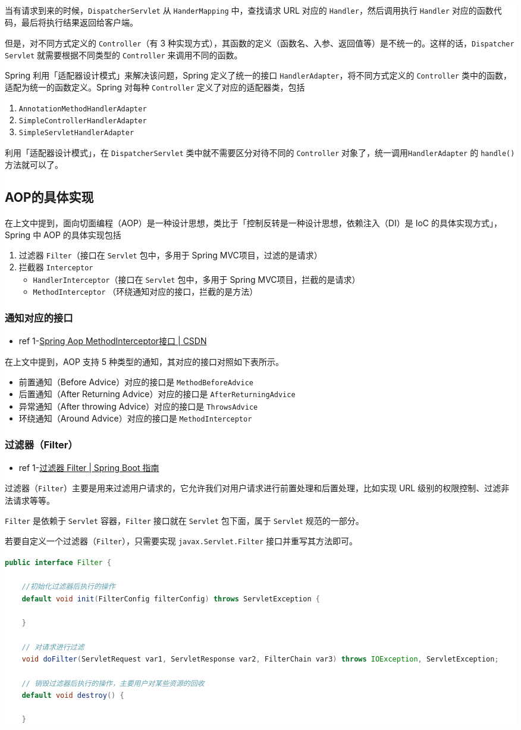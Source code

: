 当有请求到来的时候，`DispatcherServlet` 从 `HanderMapping` 中，查找请求 URL 对应的 `Handler`，然后调用执行 `Handler` 对应的函数代码，最后将执行结果返回给客户端。

但是，对不同方式定义的 `Controller`（有 3 种实现方式），其函数的定义（函数名、入参、返回值等）是不统一的。这样的话，`DispatcherServlet` 就需要根据不同类型的 `Controller` 来调用不同的函数。


Spring 利用「适配器设计模式」来解决该问题，Spring 定义了统一的接口 `HandlerAdapter`，将不同方式定义的 `Controller` 类中的函数，适配为统一的函数定义。Spring 对每种 `Controller` 定义了对应的适配器类，包括
1. `AnnotationMethodHandlerAdapter`
2. `SimpleControllerHandlerAdapter`
3. `SimpleServletHandlerAdapter`


利用「适配器设计模式」，在 `DispatcherServlet` 类中就不需要区分对待不同的 `Controller` 对象了，统一调用`HandlerAdapter` 的 `handle()` 方法就可以了。




## AOP的具体实现


在上文中提到，面向切面编程（AOP）是一种设计思想，类比于「控制反转是一种设计思想，依赖注入（DI）是 IoC 的具体实现方式」，Spring 中 AOP 的具体实现包括
1. 过滤器 `Filter`（接口在 `Servlet` 包中，多用于 Spring MVC项目，过滤的是请求）
2. 拦截器 `Interceptor`
   * `HandlerInterceptor`（接口在 `Servlet` 包中，多用于 Spring MVC项目，拦截的是请求）
   * `MethodInterceptor` （环绕通知对应的接口，拦截的是方法）



### 通知对应的接口

* ref 1-[Spring Aop MethodInterceptor接口 | CSDN](https://blog.csdn.net/Viogs/article/details/49704185)


在上文中提到，AOP 支持 5 种类型的通知，其对应的接口对照如下表所示。
* 前置通知（Before Advice）对应的接口是 `MethodBeforeAdvice`
* 后置通知（After Returning Advice）对应的接口是 `AfterReturningAdvice`
* 异常通知（After throwing Advice）对应的接口是 `ThrowsAdvice`
* 环绕通知（Around Advice）对应的接口是 `MethodInterceptor`  




### 过滤器（Filter）

* ref 1-[过滤器 Filter | Spring Boot 指南](https://snailclimb.gitee.io/springboot-guide/#/)


过滤器（`Filter`）主要是用来过滤用户请求的，它允许我们对用户请求进行前置处理和后置处理，比如实现 URL 级别的权限控制、过滤非法请求等等。

`Filter` 是依赖于 `Servlet` 容器，`Filter` 接口就在 `Servlet` 包下面，属于 `Servlet` 规范的一部分。

若要自定义一个过滤器（`Filter`），只需要实现 `javax.Servlet.Filter` 接口并重写其方法即可。

```java
public interface Filter {

    //初始化过滤器后执行的操作
    default void init(FilterConfig filterConfig) throws ServletException {
    
    }
   
    // 对请求进行过滤
    void doFilter(ServletRequest var1, ServletResponse var2, FilterChain var3) throws IOException, ServletException;
   
    // 销毁过滤器后执行的操作，主要用户对某些资源的回收
    default void destroy() {
    
    }
```